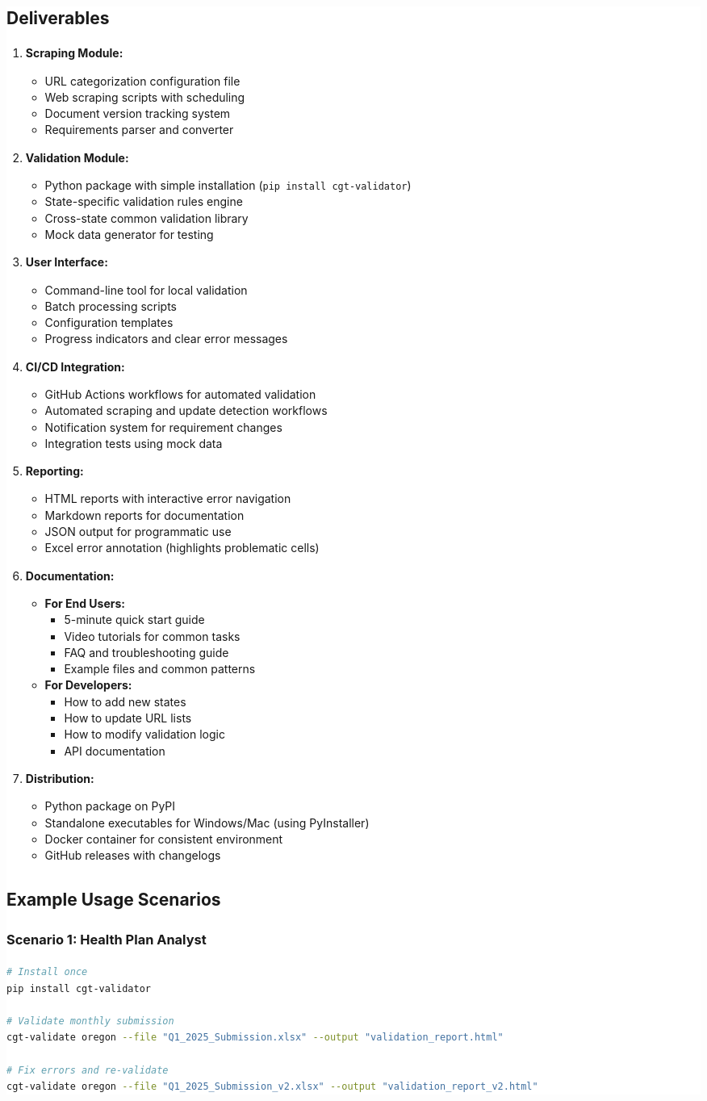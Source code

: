 ## Deliverables

1. **Scraping Module:**
   - URL categorization configuration file
   - Web scraping scripts with scheduling
   - Document version tracking system
   - Requirements parser and converter

2. **Validation Module:**
   - Python package with simple installation (`pip install cgt-validator`)
   - State-specific validation rules engine
   - Cross-state common validation library
   - Mock data generator for testing

3. **User Interface:**
   - Command-line tool for local validation
   - Batch processing scripts
   - Configuration templates
   - Progress indicators and clear error messages

4. **CI/CD Integration:**
   - GitHub Actions workflows for automated validation
   - Automated scraping and update detection workflows
   - Notification system for requirement changes
   - Integration tests using mock data

5. **Reporting:**
   - HTML reports with interactive error navigation
   - Markdown reports for documentation
   - JSON output for programmatic use
   - Excel error annotation (highlights problematic cells)

6. **Documentation:**
   - **For End Users:**
     - 5-minute quick start guide
     - Video tutorials for common tasks
     - FAQ and troubleshooting guide
     - Example files and common patterns
   - **For Developers:**
     - How to add new states
     - How to update URL lists
     - How to modify validation logic
     - API documentation

7. **Distribution:**
   - Python package on PyPI
   - Standalone executables for Windows/Mac (using PyInstaller)
   - Docker container for consistent environment
   - GitHub releases with changelogs

## Example Usage Scenarios

### Scenario 1: Health Plan Analyst
```bash
# Install once
pip install cgt-validator

# Validate monthly submission
cgt-validate oregon --file "Q1_2025_Submission.xlsx" --output "validation_report.html"

# Fix errors and re-validate
cgt-validate oregon --file "Q1_2025_Submission_v2.xlsx" --output "validation_report_v2.html"
```

